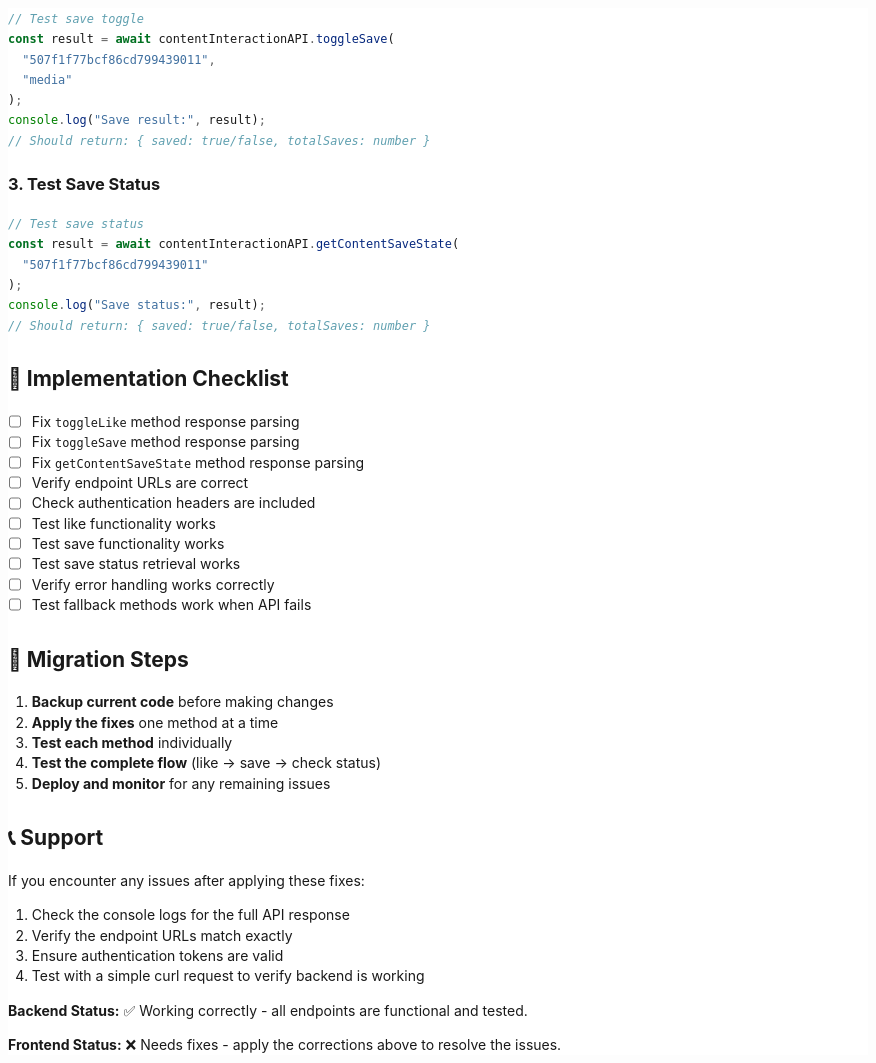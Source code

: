 ```typescript
// Test save toggle
const result = await contentInteractionAPI.toggleSave(
  "507f1f77bcf86cd799439011",
  "media"
);
console.log("Save result:", result);
// Should return: { saved: true/false, totalSaves: number }
```

### **3. Test Save Status**

```typescript
// Test save status
const result = await contentInteractionAPI.getContentSaveState(
  "507f1f77bcf86cd799439011"
);
console.log("Save status:", result);
// Should return: { saved: true/false, totalSaves: number }
```

## 🎯 **Implementation Checklist**

- [ ] Fix `toggleLike` method response parsing
- [ ] Fix `toggleSave` method response parsing
- [ ] Fix `getContentSaveState` method response parsing
- [ ] Verify endpoint URLs are correct
- [ ] Check authentication headers are included
- [ ] Test like functionality works
- [ ] Test save functionality works
- [ ] Test save status retrieval works
- [ ] Verify error handling works correctly
- [ ] Test fallback methods work when API fails

## 🔄 **Migration Steps**

1. **Backup current code** before making changes
2. **Apply the fixes** one method at a time
3. **Test each method** individually
4. **Test the complete flow** (like → save → check status)
5. **Deploy and monitor** for any remaining issues

## 📞 **Support**

If you encounter any issues after applying these fixes:

1. Check the console logs for the full API response
2. Verify the endpoint URLs match exactly
3. Ensure authentication tokens are valid
4. Test with a simple curl request to verify backend is working

**Backend Status:** ✅ Working correctly - all endpoints are functional and tested.

**Frontend Status:** ❌ Needs fixes - apply the corrections above to resolve the issues.


